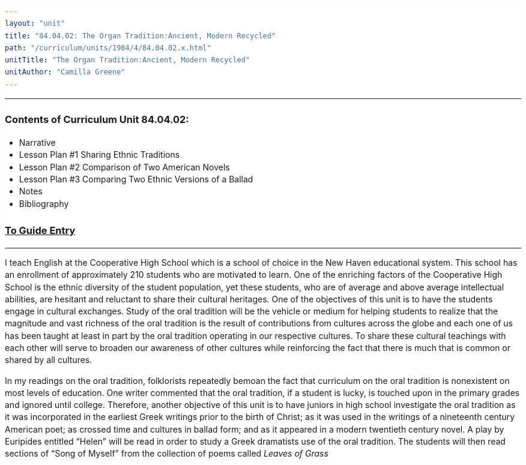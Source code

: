 ```yaml
---
layout: "unit"
title: "84.04.02: The Organ Tradition:Ancient, Modern Recycled"
path: "/curriculum/units/1984/4/84.04.02.x.html"
unitTitle: "The Organ Tradition:Ancient, Modern Recycled"
unitAuthor: "Camilla Greene"
---
```

<body>
<hr/>
<h3>
Contents of Curriculum Unit 84.04.02:
</h3>
<ul>
<li>
Narrative
</li>
<li>
Lesson Plan #1 Sharing Ethnic Traditions
</li>
<li>
Lesson Plan #2 Comparison of Two American Novels
</li>
<li>
Lesson Plan #3 Comparing Two Ethnic Versions of a Ballad
</li>
<li>
Notes
</li>
<li>
Bibliography
</li>
</ul>
<h3>
<a href="../../../guides/1984/4/84.04.02.x.html">
To Guide Entry
</a>
</h3>
<hr/>
I teach English at the Cooperative High School which is a school of choice in the New Haven educational system. This school has an enrollment of approximately 210 students who are motivated to learn. One of the enriching factors of the Cooperative High School is the ethnic diversity of the student population, yet these students, who are of average and above average intellectual abilities, are hesitant and reluctant to share their cultural heritages. One of the objectives of this unit is to have the students engage in cultural exchanges. Study of the oral tradition will be the vehicle or medium for helping students to realize that the magnitude and vast richness of the oral tradition is the result of contributions from cultures across the globe and each one of us has been taught at least in part by the oral tradition operating in our respective cultures. To share these cultural teachings with each other will serve to broaden our awareness of other cultures while reinforcing the fact that there is much that is common or shared by all cultures.
<p>
In my readings on the oral tradition, folklorists repeatedly bemoan the fact that curriculum on the oral tradition is nonexistent on most levels of education. One writer commented that the oral tradition, if a student is lucky, is touched upon in the primary grades and ignored until college. Therefore, another objective of this unit is to have juniors in high school investigate the oral tradition as it was incorporated in the earliest Greek writings prior to the birth of Christ; as it was used in the writings of a nineteenth century American poet; as crossed time and cultures in ballad form; and as it appeared in a modern twentieth century novel. A play by Euripides entitled “Helen” will be read in order to study a Greek dramatists use of the oral tradition. The students will then read sections of “Song of Myself” from the collection of poems called
<i>
Leaves of Grass